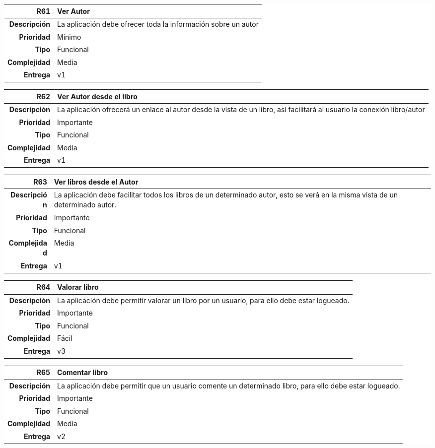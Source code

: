
| **R61**     | **Ver Autor**         |
| --------------: | :------------------- |
| **Descripción** | La aplicación debe ofrecer toda la información sobre un autor             |
| **Prioridad**   | Mínimo           |
| **Tipo**        | Funcional                |
| **Complejidad** | Media         |
| **Entrega**     | v1             |


| **R62**     | **Ver Autor desde el libro**         |
| --------------: | :------------------- |
| **Descripción** | La aplicación ofrecerá un enlace al autor desde la vista de un libro, así facilitará al usuario la conexión libro/autor             |
| **Prioridad**   | Importante           |
| **Tipo**        | Funcional                |
| **Complejidad** | Media         |
| **Entrega**     | v1             |


| **R63**     | **Ver libros desde el Autor**         |
| --------------: | :------------------- |
| **Descripción** | La aplicación debe facilitar todos los libros de un determinado autor, esto se verá en la misma vista de un determinado autor.             |
| **Prioridad**   | Importante           |
| **Tipo**        | Funcional                |
| **Complejidad** | Media         |
| **Entrega**     | v1             |


| **R64**     | **Valorar libro**         |
| --------------: | :------------------- |
| **Descripción** | La aplicación debe permitir valorar un libro por un usuario, para ello debe estar logueado.             |
| **Prioridad**   | Importante           |
| **Tipo**        | Funcional                |
| **Complejidad** | Fácil         |
| **Entrega**     | v3             |


| **R65**     | **Comentar libro**         |
| --------------: | :------------------- |
| **Descripción** | La aplicación debe permitir que un usuario comente un determinado libro, para ello debe estar logueado.             |
| **Prioridad**   | Importante           |
| **Tipo**        | Funcional                |
| **Complejidad** | Media         |
| **Entrega**     | v2             |
